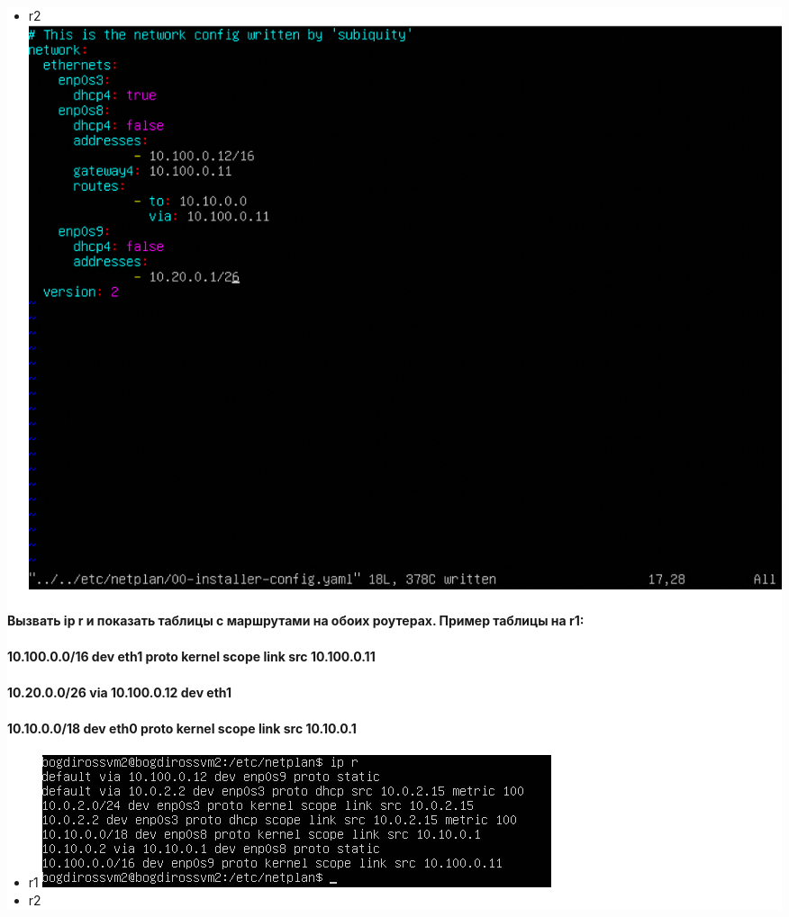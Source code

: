 - r2
![linux](images/r2_routes.png "r2_routes")


#### Вызвать ip r и показать таблицы с маршрутами на обоих роутерах. Пример таблицы на r1:
#### 10.100.0.0/16 dev eth1 proto kernel scope link src 10.100.0.11
#### 10.20.0.0/26 via 10.100.0.12 dev eth1
#### 10.10.0.0/18 dev eth0 proto kernel scope link src 10.10.0.1

- r1
![linux](images/ip_r_r1.png "ip_r_r1")
- r2